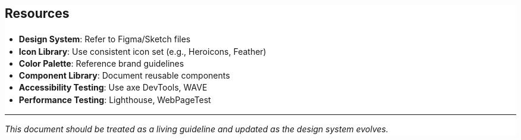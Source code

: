 ## Resources

- **Design System**: Refer to Figma/Sketch files
- **Icon Library**: Use consistent icon set (e.g., Heroicons, Feather)
- **Color Palette**: Reference brand guidelines
- **Component Library**: Document reusable components
- **Accessibility Testing**: Use axe DevTools, WAVE
- **Performance Testing**: Lighthouse, WebPageTest

---

*This document should be treated as a living guideline and updated as the design system evolves.*

